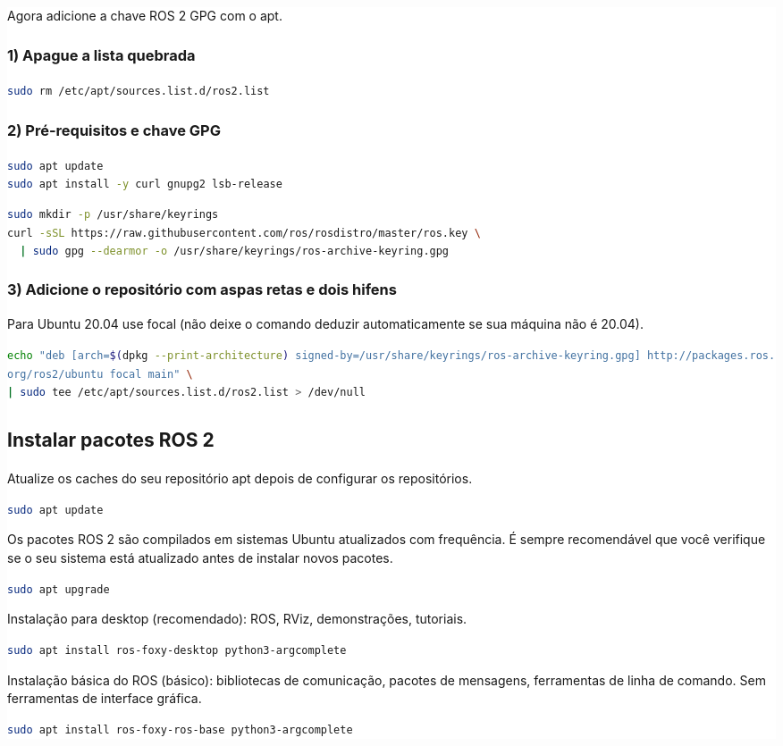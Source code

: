 Agora adicione a chave ROS 2 GPG com o apt.

### 1) Apague a lista quebrada
```bash
sudo rm /etc/apt/sources.list.d/ros2.list
```

### 2) Pré-requisitos e chave GPG
```bash
sudo apt update
sudo apt install -y curl gnupg2 lsb-release
```

```bash
sudo mkdir -p /usr/share/keyrings
curl -sSL https://raw.githubusercontent.com/ros/rosdistro/master/ros.key \
  | sudo gpg --dearmor -o /usr/share/keyrings/ros-archive-keyring.gpg
```

### 3) Adicione o repositório com aspas retas e dois hifens

Para Ubuntu 20.04 use focal (não deixe o comando deduzir automaticamente se sua máquina não é 20.04).

```bash
echo "deb [arch=$(dpkg --print-architecture) signed-by=/usr/share/keyrings/ros-archive-keyring.gpg] http://packages.ros.org/ros2/ubuntu focal main" \
| sudo tee /etc/apt/sources.list.d/ros2.list > /dev/null
```


## Instalar pacotes ROS 2
Atualize os caches do seu repositório apt depois de configurar os repositórios.

```bash
sudo apt update
```

Os pacotes ROS 2 são compilados em sistemas Ubuntu atualizados com frequência. É sempre recomendável que você verifique se o seu sistema está atualizado antes de instalar novos pacotes.

```bash
sudo apt upgrade
```

Instalação para desktop (recomendado): ROS, RViz, demonstrações, tutoriais.

```bash
sudo apt install ros-foxy-desktop python3-argcomplete
```

Instalação básica do ROS (básico): bibliotecas de comunicação, pacotes de mensagens, ferramentas de linha de comando. Sem ferramentas de interface gráfica.

```bash
sudo apt install ros-foxy-ros-base python3-argcomplete
```
